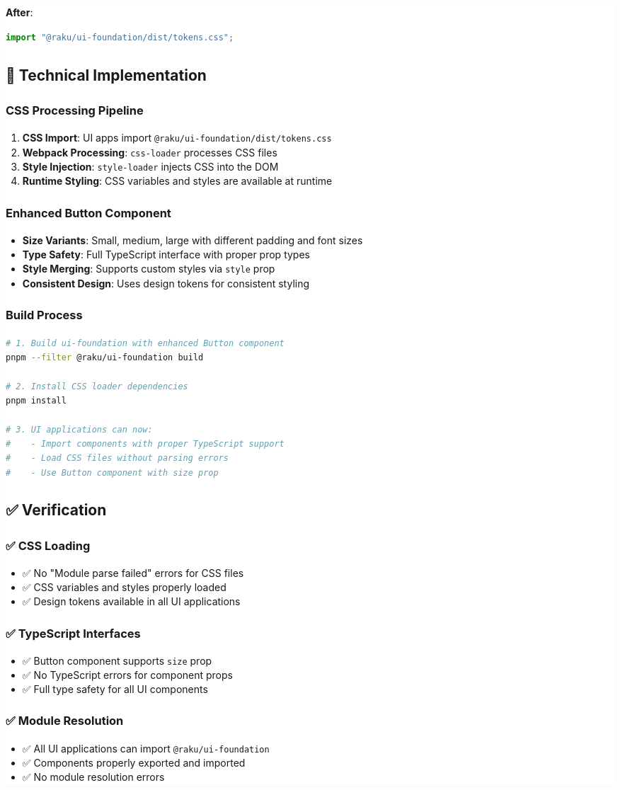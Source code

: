 **After**:
```typescript
import "@raku/ui-foundation/dist/tokens.css";
```

## 🚀 **Technical Implementation**

### **CSS Processing Pipeline**
1. **CSS Import**: UI apps import `@raku/ui-foundation/dist/tokens.css`
2. **Webpack Processing**: `css-loader` processes CSS files
3. **Style Injection**: `style-loader` injects CSS into the DOM
4. **Runtime Styling**: CSS variables and styles are available at runtime

### **Enhanced Button Component**
- **Size Variants**: Small, medium, large with different padding and font sizes
- **Type Safety**: Full TypeScript interface with proper prop types
- **Style Merging**: Supports custom styles via `style` prop
- **Consistent Design**: Uses design tokens for consistent styling

### **Build Process**
```bash
# 1. Build ui-foundation with enhanced Button component
pnpm --filter @raku/ui-foundation build

# 2. Install CSS loader dependencies
pnpm install

# 3. UI applications can now:
#    - Import components with proper TypeScript support
#    - Load CSS files without parsing errors
#    - Use Button component with size prop
```

## ✅ **Verification**

### **✅ CSS Loading**
- ✅ No "Module parse failed" errors for CSS files
- ✅ CSS variables and styles properly loaded
- ✅ Design tokens available in all UI applications

### **✅ TypeScript Interfaces**
- ✅ Button component supports `size` prop
- ✅ No TypeScript errors for component props
- ✅ Full type safety for all UI components

### **✅ Module Resolution**
- ✅ All UI applications can import `@raku/ui-foundation`
- ✅ Components properly exported and imported
- ✅ No module resolution errors
